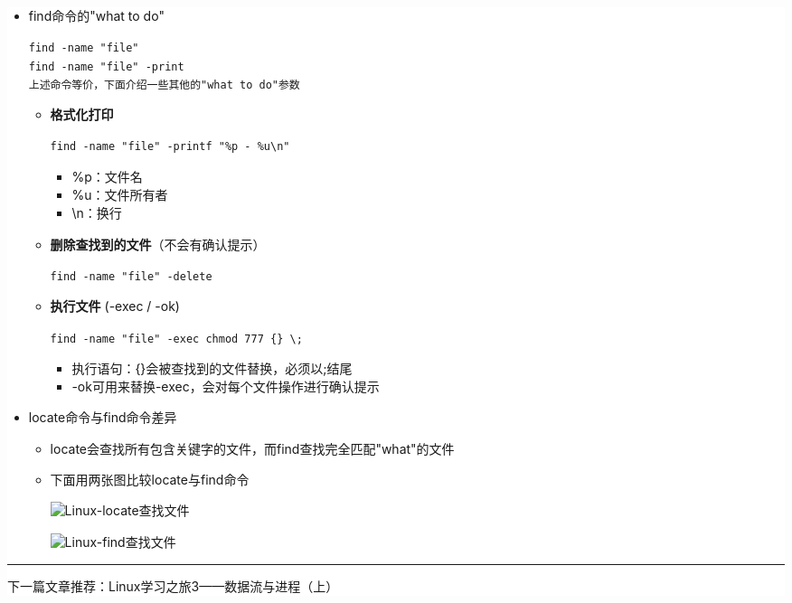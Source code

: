 * find命令的"what to do"

  ~~~ 
  find -name "file"
  find -name "file" -print
  上述命令等价，下面介绍一些其他的"what to do"参数
  ~~~

  * **格式化打印** 

    ~~~ 
    find -name "file" -printf "%p - %u\n"
    ~~~

    * %p：文件名
    * %u：文件所有者
    * \n：换行

  * **删除查找到的文件**（不会有确认提示）

    ~~~ 
    find -name "file" -delete
    ~~~

  * **执行文件** (-exec / -ok)

    ~~~ 
    find -name "file" -exec chmod 777 {} \;
    ~~~

    * 执行语句：{}会被查找到的文件替换，必须以;结尾
    * -ok可用来替换-exec，会对每个文件操作进行确认提示

  


* locate命令与find命令差异
  * locate会查找所有包含关键字的文件，而find查找完全匹配"what"的文件

  * 下面用两张图比较locate与find命令

    ![Linux-locate查找文件](../../../assets/img/Linux-locate查找文件.png)

    ![Linux-find查找文件](../../../assets/img/Linux-find查找文件.png)

------

下一篇文章推荐：Linux学习之旅3——数据流与进程（上）

